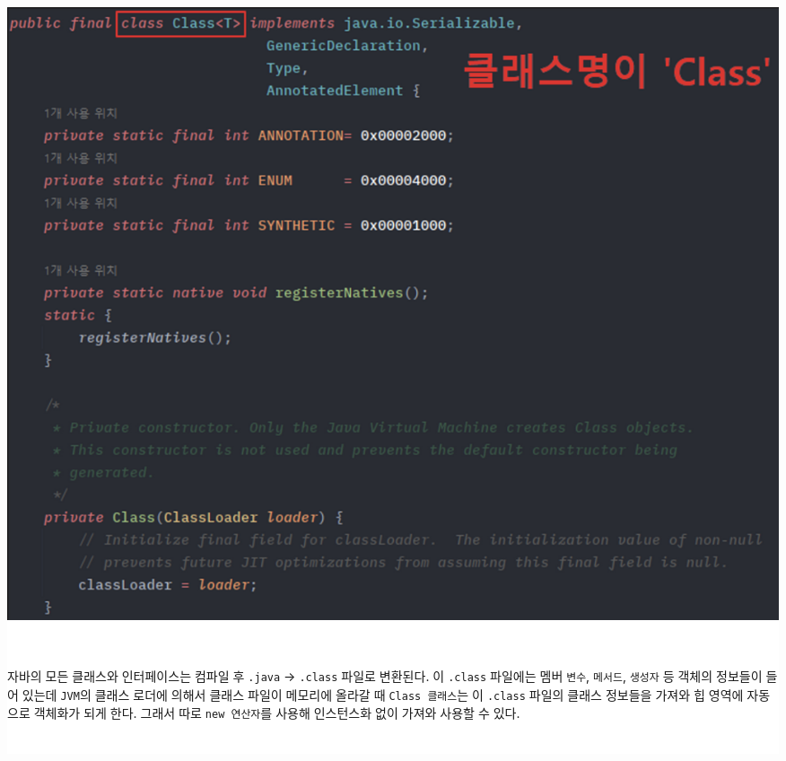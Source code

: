 ![46.png](../Minsu/img/46.png)

<br>

자바의 모든 클래스와 인터페이스는 컴파일 후 `.java` → `.class` 파일로 변환된다. 이 `.class` 파일에는 멤버 `변수`, `메서드`, `생성자` 등 객체의 정보들이 들어 있는데 `JVM`의 클래스 로더에 의해서 클래스 파일이 메모리에 올라갈 때 `Class 클래스`는 이 `.class` 파일의 클래스 정보들을 가져와 힙 영역에 자동으로 객체화가 되게 한다. 그래서 따로 `new 연산자`를 사용해 인스턴스화 없이 가져와 사용할 수 있다.

<br>
